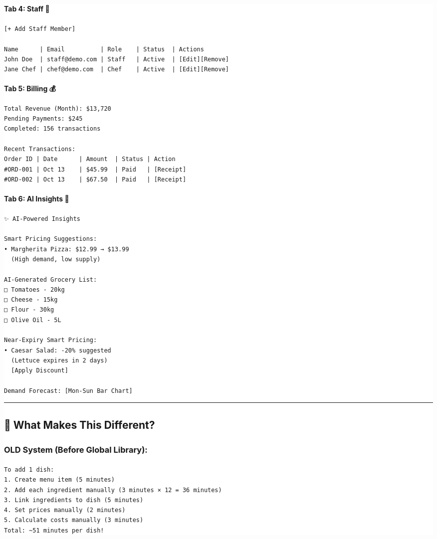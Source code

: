 #### Tab 4: Staff 👥
```
[+ Add Staff Member]

Name      | Email          | Role    | Status  | Actions
John Doe  | staff@demo.com | Staff   | Active  | [Edit][Remove]
Jane Chef | chef@demo.com  | Chef    | Active  | [Edit][Remove]
```

#### Tab 5: Billing 💰
```
Total Revenue (Month): $13,720
Pending Payments: $245
Completed: 156 transactions

Recent Transactions:
Order ID | Date      | Amount  | Status | Action
#ORD-001 | Oct 13    | $45.99  | Paid   | [Receipt]
#ORD-002 | Oct 13    | $67.50  | Paid   | [Receipt]
```

#### Tab 6: AI Insights 🧠
```
✨ AI-Powered Insights

Smart Pricing Suggestions:
• Margherita Pizza: $12.99 → $13.99
  (High demand, low supply)

AI-Generated Grocery List:
□ Tomatoes - 20kg
□ Cheese - 15kg
□ Flour - 30kg
□ Olive Oil - 5L

Near-Expiry Smart Pricing:
• Caesar Salad: -20% suggested
  (Lettuce expires in 2 days)
  [Apply Discount]

Demand Forecast: [Mon-Sun Bar Chart]
```

---

## 🎯 What Makes This Different?

### OLD System (Before Global Library):
```
To add 1 dish:
1. Create menu item (5 minutes)
2. Add each ingredient manually (3 minutes × 12 = 36 minutes)
3. Link ingredients to dish (5 minutes)
4. Set prices manually (2 minutes)
5. Calculate costs manually (3 minutes)
Total: ~51 minutes per dish!
```

